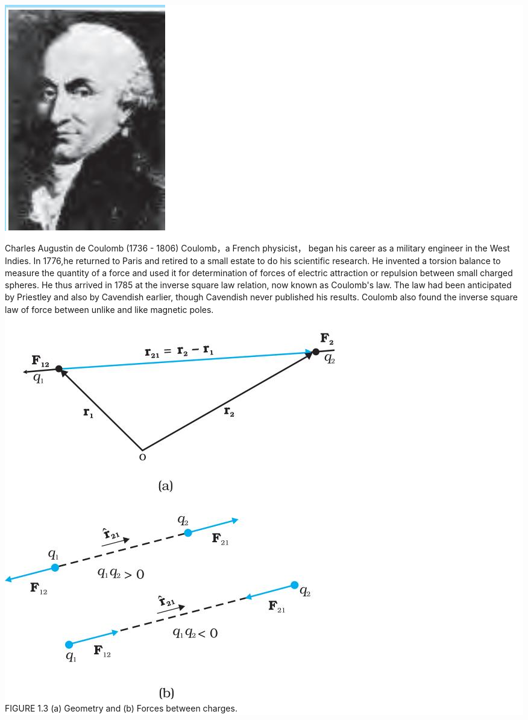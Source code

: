 ![](images/851cf60c897c8e0a4eb4eebfd3b3741b3448406425f60c41f060e772e4db0ae8.jpg)

Charles Augustin de Coulomb (1736 - 1806) Coulomb，a French physicist， began his career as a military engineer in the West Indies. In 1776,he returned to Paris and retired to a small estate to do his scientific research. He invented a torsion balance to measure the quantity of a force and used it for determination of forces of electric attraction or repulsion between small charged spheres. He thus arrived in 1785 at the inverse square law relation, now known as Coulomb's law. The law had been anticipated by Priestley and also by Cavendish earlier, though Cavendish never published his results. Coulomb also found the inverse square law of force between unlike and like magnetic poles.

![](images/ff8f1b204fad2340b8c5dd77e0c7dc547100aa10a171167562b0abf947690281.jpg)  
FIGURE 1.3 (a) Geometry and (b) Forces between charges.

